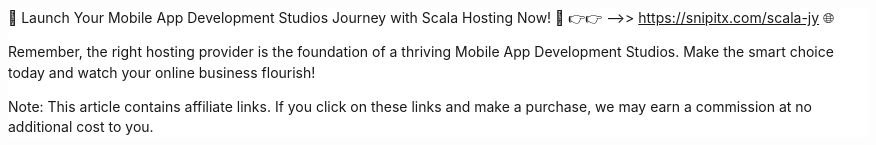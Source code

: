 🚀 Launch Your Mobile App Development Studios Journey with Scala Hosting Now! 🌟
👉👉 -->> https://snipitx.com/scala-jy 🌐

Remember, the right hosting provider is the foundation of a thriving Mobile App Development Studios. Make the smart choice today and watch your online business flourish!

Note: This article contains affiliate links. If you click on these links and make a purchase, we may earn a commission at no additional cost to you.